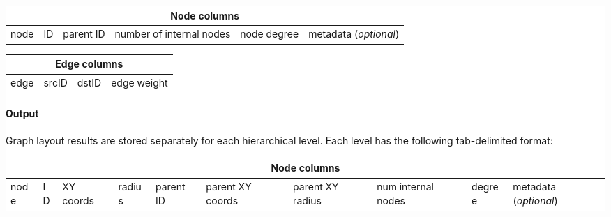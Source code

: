 <table class="summaryTable" style="width:100%;">
    <thead>
        <tr>
            <th scope="col" colspan="6">Node columns</th>
        </tr>
    </thead>
    <tbody>
        <tr>
            <td class="description">node</td>
            <td class="description">ID</td>
            <td class="description">parent ID</td>
            <td class="description">number of internal nodes</td>
            <td class="description">node degree</td>
            <td class="description">metadata (<em>optional</em>)</td>
        </tr>
    </tbody>
</table>

<table class="summaryTable" style="width:100%;">
    <thead>
        <tr>
            <th scope="col" colspan="4">Edge columns</th>
        </tr>
    </thead>
    <tbody>
        <tr>
            <td class="description">edge</td>
            <td class="description">srcID</td>
            <td class="description">dstID</td>
            <td class="description">edge weight</td>
        </tr>
    </tbody>
</table>

#### Output ####

Graph layout results are stored separately for each hierarchical level. Each level has the following tab-delimited format:

<table class="summaryTable" style="width:100%;">
    <thead>
        <tr>
            <th scope="col" colspan="10">Node columns</th>
        </tr>
    </thead>
    <tbody>
        <tr>
            <td class="description">node</td>
            <td class="description">ID</td>
            <td class="description">XY coords</td>
            <td class="description">radius</td>
            <td class="description">parent ID</td>
            <td class="description">parent XY coords</td>
            <td class="description">parent XY radius</td>
            <td class="description">num internal nodes</td>
            <td class="description">degree</td>
            <td class="description">metadata (<em>optional</em>)</td>
        </tr>
    </tbody>
</table>
